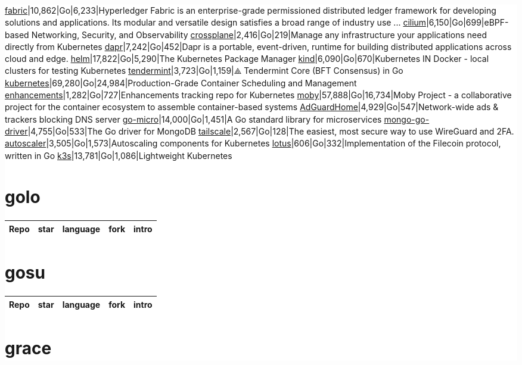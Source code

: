 [fabric](https://github.com/hyperledger/fabric)|10,862|Go|6,233|Hyperledger Fabric is an enterprise-grade permissioned distributed ledger framework for developing solutions and applications. Its modular and versatile design satisfies a broad range of industry use ...
[cilium](https://github.com/cilium/cilium)|6,150|Go|699|eBPF-based Networking, Security, and Observability
[crossplane](https://github.com/crossplane/crossplane)|2,416|Go|219|Manage any infrastructure your applications need directly from Kubernetes
[dapr](https://github.com/dapr/dapr)|7,242|Go|452|Dapr is a portable, event-driven, runtime for building distributed applications across cloud and edge.
[helm](https://github.com/helm/helm)|17,822|Go|5,290|The Kubernetes Package Manager
[kind](https://github.com/kubernetes-sigs/kind)|6,090|Go|670|Kubernetes IN Docker - local clusters for testing Kubernetes
[tendermint](https://github.com/tendermint/tendermint)|3,723|Go|1,159|⟁ Tendermint Core (BFT Consensus) in Go
[kubernetes](https://github.com/kubernetes/kubernetes)|69,280|Go|24,984|Production-Grade Container Scheduling and Management
[enhancements](https://github.com/kubernetes/enhancements)|1,282|Go|727|Enhancements tracking repo for Kubernetes
[moby](https://github.com/moby/moby)|57,888|Go|16,734|Moby Project - a collaborative project for the container ecosystem to assemble container-based systems
[AdGuardHome](https://github.com/AdguardTeam/AdGuardHome)|4,929|Go|547|Network-wide ads & trackers blocking DNS server
[go-micro](https://github.com/micro/go-micro)|14,000|Go|1,451|A Go standard library for microservices
[mongo-go-driver](https://github.com/mongodb/mongo-go-driver)|4,755|Go|533|The Go driver for MongoDB
[tailscale](https://github.com/tailscale/tailscale)|2,567|Go|128|The easiest, most secure way to use WireGuard and 2FA.
[autoscaler](https://github.com/kubernetes/autoscaler)|3,505|Go|1,573|Autoscaling components for Kubernetes
[lotus](https://github.com/filecoin-project/lotus)|606|Go|332|Implementation of the Filecoin protocol, written in Go
[k3s](https://github.com/rancher/k3s)|13,781|Go|1,086|Lightweight Kubernetes


# golo

Repo|star|language|fork|intro
-|-|-|-|-



# gosu

Repo|star|language|fork|intro
-|-|-|-|-



# grace
